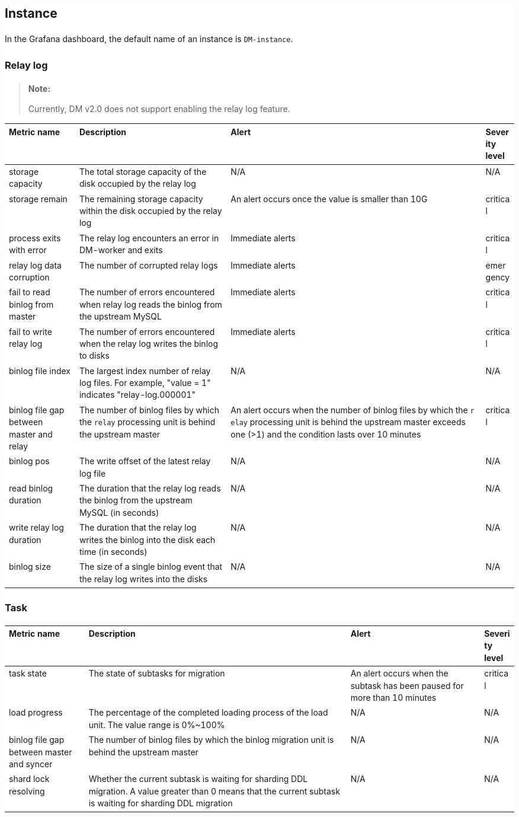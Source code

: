 ## Instance

In the Grafana dashboard, the default name of an instance is `DM-instance`.

### Relay log

> **Note:**
>
> Currently, DM v2.0 does not support enabling the relay log feature.

| Metric name | Description | Alert | Severity level |
|:----|:------------|:----|:----|
| storage capacity | The total storage capacity of the disk occupied by the relay log | N/A | N/A |
| storage remain | The remaining storage capacity within the disk occupied by the relay log | An alert occurs once the value is smaller than 10G | critical |
| process exits with error | The relay log encounters an error in DM-worker and exits | Immediate alerts | critical |
| relay log data corruption | The number of corrupted relay logs | Immediate alerts | emergency |
| fail to read binlog from master | The number of errors encountered when relay log reads the binlog from the upstream MySQL | Immediate alerts | critical |
| fail to write relay log | The number of errors encountered when the relay log writes the binlog to disks | Immediate alerts | critical |
| binlog file index | The largest index number of relay log files. For example, "value = 1" indicates "relay-log.000001" | N/A | N/A |
| binlog file gap between master and relay | The number of binlog files by which the `relay` processing unit is behind the upstream master | An alert occurs when the number of binlog files by which the `relay` processing unit is behind the upstream master exceeds one (>1) and the condition lasts over 10 minutes | critical |
| binlog pos | The write offset of the latest relay log file | N/A | N/A |
| read binlog duration | The duration that the relay log reads the binlog from the upstream MySQL (in seconds) | N/A | N/A |
| write relay log duration | The duration that the relay log writes the binlog into the disk each time (in seconds) | N/A | N/A |
| binlog size | The size of a single binlog event that the relay log writes into the disks | N/A | N/A |

### Task

| Metric name | Description | Alert | Severity level |
|:----|:------------|:----|:----|
| task state | The state of subtasks for migration | An alert occurs when the subtask has been paused for more than 10 minutes | critical |
| load progress | The percentage of the completed loading process of the load unit. The value range is 0%~100% | N/A | N/A |
| binlog file gap between master and syncer | The number of binlog files by which the binlog migration unit is behind the upstream master | N/A | N/A |
| shard lock resolving | Whether the current subtask is waiting for sharding DDL migration. A value greater than 0 means that the current subtask is waiting for sharding DDL migration | N/A | N/A |
